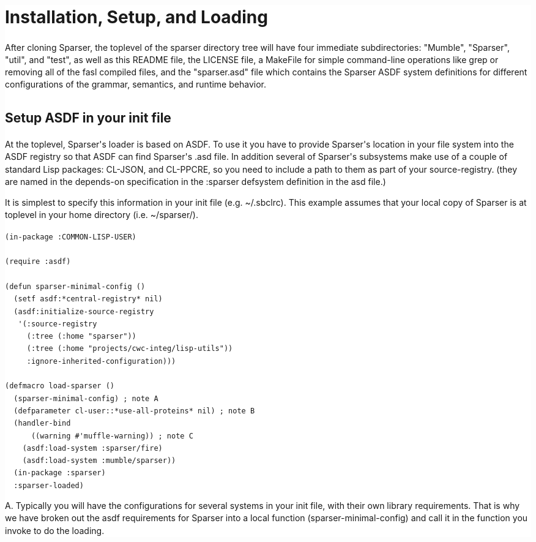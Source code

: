 # Installation, Setup, and Loading

After cloning Sparser, the toplevel of the sparser directory tree will
have four immediate subdirectories: "Mumble", "Sparser", "util", and
"test", as well as this README file, the LICENSE file, a MakeFile for
simple command-line operations like grep or removing all of the fasl
compiled files, and the "sparser.asd" file which contains the Sparser
ASDF system definitions for different configurations of the grammar,
semantics, and runtime behavior.

## Setup ASDF in your init file
At the toplevel, Sparser's loader is based on ASDF. To use it you
have to provide Sparser's location in your file system into the ASDF
registry so that ASDF can find Sparser's .asd file.
In addition several of Sparser's subsystems make use of a couple of
standard Lisp packages: CL-JSON, and CL-PPCRE, so you  need to
include a path to them as part of your source-registry. (they
are named in the depends-on specification in the :sparser defsystem
definition in the asd file.)

It is simplest to specify this information in your init file
(e.g. ~/.sbclrc).  This example assumes that your local copy
of Sparser is at toplevel in your home directory (i.e. ~/sparser/).
```
(in-package :COMMON-LISP-USER)

(require :asdf)

(defun sparser-minimal-config ()
  (setf asdf:*central-registry* nil)
  (asdf:initialize-source-registry 
   '(:source-registry
     (:tree (:home "sparser"))
     (:tree (:home "projects/cwc-integ/lisp-utils"))
     :ignore-inherited-configuration)))

(defmacro load-sparser ()
  (sparser-minimal-config) ; note A
  (defparameter cl-user::*use-all-proteins* nil) ; note B
  (handler-bind
      ((warning #'muffle-warning)) ; note C
    (asdf:load-system :sparser/fire)
    (asdf:load-system :mumble/sparser))
  (in-package :sparser)
  :sparser-loaded)
```

A. Typically you will have the configurations for several systems
in your init file, with their own library requirements.
That is why we have broken out the asdf requirements for Sparser
into a local function (sparser-minimal-config) and call it
in the function you invoke to do the loading.
